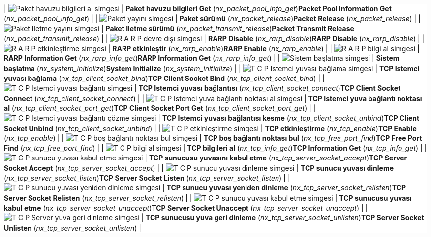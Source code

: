 | ![Paket havuzu bilgileri al simgesi](./media/user-guide/netx-events/image116.png)    | <span data-ttu-id="37aae-340">**Paket havuzu bilgileri Get** (*nx_packet_pool_info_get*)</span><span class="sxs-lookup"><span data-stu-id="37aae-340">**Packet Pool Information Get** (*nx_packet_pool_info_get*)</span></span> |
| ![Paket yayını simgesi](./media/user-guide/netx-events/image117.png)    | <span data-ttu-id="37aae-342">**Paket sürümü** (*nx_packet_release*)</span><span class="sxs-lookup"><span data-stu-id="37aae-342">**Packet Release** (*nx_packet_release*)</span></span> |
| ![Paket Iletme yayını simgesi](./media/user-guide/netx-events/image118.png)    | <span data-ttu-id="37aae-344">**Paket Iletme sürümü** (*nx_packet_transmit_release*)</span><span class="sxs-lookup"><span data-stu-id="37aae-344">**Packet Transmit Release** (*nx_packet_transmit_release*)</span></span> |
| ![R A R P devre dışı simgesi](./media/user-guide/netx-events/image119.png)    | <span data-ttu-id="37aae-346">**RARP Disable** (*nx_rarp_disable*)</span><span class="sxs-lookup"><span data-stu-id="37aae-346">**RARP Disable** (*nx_rarp_disable*)</span></span> |
| ![R A R P etkinleştirme simgesi](./media/user-guide/netx-events/image120.png)    | <span data-ttu-id="37aae-348">**RARP etkinleştir** (*nx_rarp_enable*)</span><span class="sxs-lookup"><span data-stu-id="37aae-348">**RARP Enable** (*nx_rarp_enable*)</span></span> |
| ![R A R P bilgi al simgesi](./media/user-guide/netx-events/image121.png)    | <span data-ttu-id="37aae-350">**RARP Information Get** (*nx_rarp_info_get*)</span><span class="sxs-lookup"><span data-stu-id="37aae-350">**RARP Information Get** (*nx_rarp_info_get*)</span></span> |
| ![Sistem başlatma simgesi](./media/user-guide/netx-events/image122.png)    | <span data-ttu-id="37aae-352">**Sistem başlatma** (*nx_system_initialize*)</span><span class="sxs-lookup"><span data-stu-id="37aae-352">**System Initialize** (*nx_system_initialize*)</span></span> |
| ![T C P Istemci yuvası bağlama simgesi](./media/user-guide/netx-events/image123.png)    | <span data-ttu-id="37aae-354">**TCP Istemci yuvası bağlama** (*nx_tcp_client_socket_bind*)</span><span class="sxs-lookup"><span data-stu-id="37aae-354">**TCP Client Socket Bind** (*nx_tcp_client_socket_bind*)</span></span> |
| ![T C P Istemci yuvası bağlantı simgesi](./media/user-guide/netx-events/image124.png)    | <span data-ttu-id="37aae-356">**TCP Istemci yuvası bağlantısı** (*nx_tcp_client_socket_connect*)</span><span class="sxs-lookup"><span data-stu-id="37aae-356">**TCP Client Socket Connect** (*nx_tcp_client_socket_connect*)</span></span> |
| ![T C P Istemci yuva bağlantı noktası al simgesi](./media/user-guide/netx-events/image125.png)    | <span data-ttu-id="37aae-358">**TCP Istemci yuva bağlantı noktası al** (*nx_tcp_client_socket_port_get*)</span><span class="sxs-lookup"><span data-stu-id="37aae-358">**TCP Client Socket Port Get** (*nx_tcp_client_socket_port_get*)</span></span> |
| ![T C P Istemci yuvası bağlantı çözme simgesi](./media/user-guide/netx-events/image126.png)    | <span data-ttu-id="37aae-360">**TCP Istemci yuvası bağlantısı kesme** (*nx_tcp_client_socket_unbind*)</span><span class="sxs-lookup"><span data-stu-id="37aae-360">**TCP Client Socket Unbind** (*nx_tcp_client_socket_unbind*)</span></span> |
| ![T C P etkinleştirme simgesi](./media/user-guide/netx-events/image127.png)    | <span data-ttu-id="37aae-362">**TCP etkinleştirme** (*nx_tcp_enable*)</span><span class="sxs-lookup"><span data-stu-id="37aae-362">**TCP Enable** (*nx_tcp_enable*)</span></span> |
| ![T C P boş bağlantı noktası bul simgesi](./media/user-guide/netx-events/image128.png)    | <span data-ttu-id="37aae-364">**TCP boş bağlantı noktası bul** (*nx_tcp_free_port_find*)</span><span class="sxs-lookup"><span data-stu-id="37aae-364">**TCP Free Port Find** (*nx_tcp_free_port_find*)</span></span> |
| ![T C P bilgi al simgesi](./media/user-guide/netx-events/image129.png)    | <span data-ttu-id="37aae-366">**TCP bilgileri al** (*nx_tcp_info_get*)</span><span class="sxs-lookup"><span data-stu-id="37aae-366">**TCP Information Get** (*nx_tcp_info_get*)</span></span> |
| ![T C P sunucu yuvası kabul etme simgesi](./media/user-guide/netx-events/image130.png)    | <span data-ttu-id="37aae-368">**TCP sunucusu yuvasını kabul etme** (*nx_tcp_server_socket_accept*)</span><span class="sxs-lookup"><span data-stu-id="37aae-368">**TCP Server Socket Accept** (*nx_tcp_server_socket_accept*)</span></span> |
| ![T C P sunucu yuvası dinleme simgesi](./media/user-guide/netx-events/image131.png)    | <span data-ttu-id="37aae-370">**TCP sunucu yuvası dinleme** (*nx_tcp_server_socket_listen*)</span><span class="sxs-lookup"><span data-stu-id="37aae-370">**TCP Server Socket Listen** (*nx_tcp_server_socket_listen*)</span></span> |
| ![T C P sunucu yuvası yeniden dinleme simgesi](./media/user-guide/netx-events/image132.png)    | <span data-ttu-id="37aae-372">**TCP sunucu yuvası yeniden dinleme** (*nx_tcp_server_socket_relisten*)</span><span class="sxs-lookup"><span data-stu-id="37aae-372">**TCP Server Socket Relisten** (*nx_tcp_server_socket_relisten*)</span></span> |
| ![T C P sunucu yuvası kabul etme simgesi](./media/user-guide/netx-events/image133.png)    | <span data-ttu-id="37aae-374">**TCP sunucusu yuvası kabul etme** (*nx_tcp_server_socket_unaccept*)</span><span class="sxs-lookup"><span data-stu-id="37aae-374">**TCP Server Socket Unaccept** (*nx_tcp_server_socket_unaccept*)</span></span> |
| ![T C P Server yuva geri dinleme simgesi](./media/user-guide/netx-events/image134.png)    | <span data-ttu-id="37aae-376">**TCP sunucusu yuva geri dinleme** (*nx_tcp_server_socket_unlisten*)</span><span class="sxs-lookup"><span data-stu-id="37aae-376">**TCP Server Socket Unlisten** (*nx_tcp_server_socket_unlisten*)</span></span> |